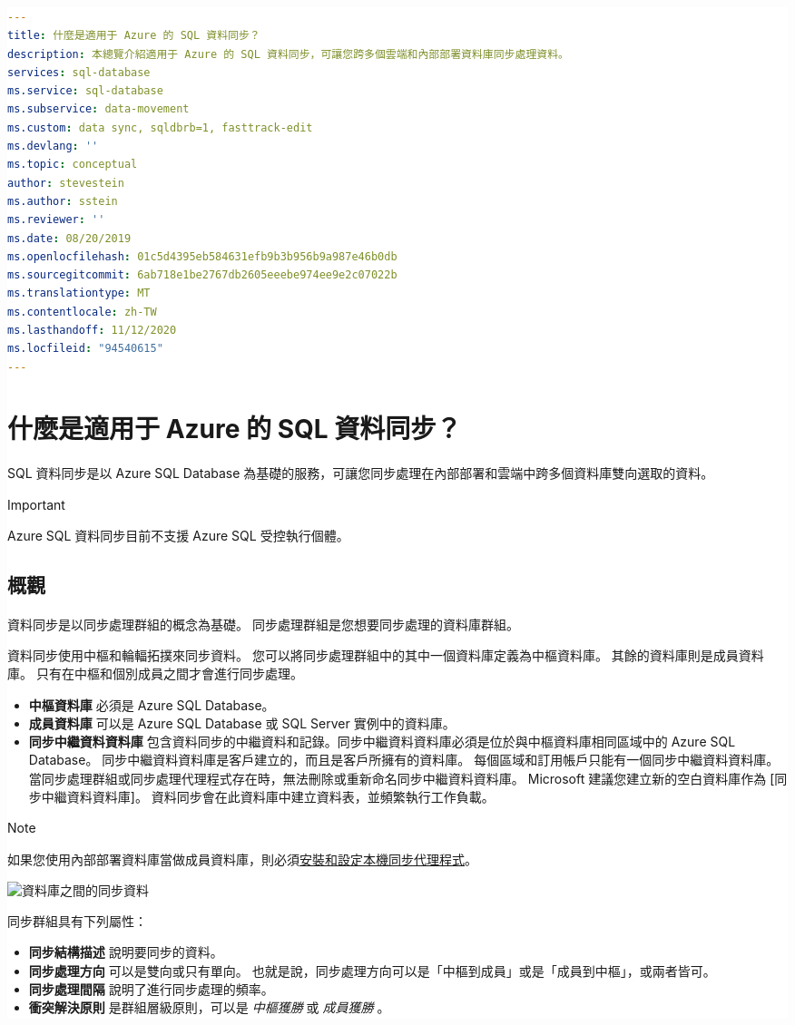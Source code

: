 ```yaml
---
title: 什麼是適用于 Azure 的 SQL 資料同步？
description: 本總覽介紹適用于 Azure 的 SQL 資料同步，可讓您跨多個雲端和內部部署資料庫同步處理資料。
services: sql-database
ms.service: sql-database
ms.subservice: data-movement
ms.custom: data sync, sqldbrb=1, fasttrack-edit
ms.devlang: ''
ms.topic: conceptual
author: stevestein
ms.author: sstein
ms.reviewer: ''
ms.date: 08/20/2019
ms.openlocfilehash: 01c5d4395eb584631efb9b3b956b9a987e46b0db
ms.sourcegitcommit: 6ab718e1be2767db2605eeebe974ee9e2c07022b
ms.translationtype: MT
ms.contentlocale: zh-TW
ms.lasthandoff: 11/12/2020
ms.locfileid: "94540615"
---
```

# <a name="what-is-sql-data-sync-for-azure"></a>什麼是適用于 Azure 的 SQL 資料同步？

SQL 資料同步是以 Azure SQL Database 為基礎的服務，可讓您同步處理在內部部署和雲端中跨多個資料庫雙向選取的資料。 

> [!IMPORTANT]
> Azure SQL 資料同步目前不支援 Azure SQL 受控執行個體。


## <a name="overview"></a>概觀 

資料同步是以同步處理群組的概念為基礎。 同步處理群組是您想要同步處理的資料庫群組。

資料同步使用中樞和輪輻拓撲來同步資料。 您可以將同步處理群組中的其中一個資料庫定義為中樞資料庫。 其餘的資料庫則是成員資料庫。 只有在中樞和個別成員之間才會進行同步處理。

- **中樞資料庫** 必須是 Azure SQL Database。
- **成員資料庫** 可以是 Azure SQL Database 或 SQL Server 實例中的資料庫。
- **同步中繼資料資料庫** 包含資料同步的中繼資料和記錄。同步中繼資料資料庫必須是位於與中樞資料庫相同區域中的 Azure SQL Database。 同步中繼資料資料庫是客戶建立的，而且是客戶所擁有的資料庫。 每個區域和訂用帳戶只能有一個同步中繼資料資料庫。 當同步處理群組或同步處理代理程式存在時，無法刪除或重新命名同步中繼資料資料庫。 Microsoft 建議您建立新的空白資料庫作為 [同步中繼資料資料庫]。 資料同步會在此資料庫中建立資料表，並頻繁執行工作負載。

> [!NOTE]
> 如果您使用內部部署資料庫當做成員資料庫，則必須[安裝和設定本機同步代理程式](sql-data-sync-sql-server-configure.md#add-on-prem)。

![資料庫之間的同步資料](./media/sql-data-sync-data-sql-server-sql-database/sync-data-overview.png)

同步群組具有下列屬性：

- **同步結構描述** 說明要同步的資料。
- **同步處理方向** 可以是雙向或只有單向。 也就是說，同步處理方向可以是「中樞到成員」或是「成員到中樞」，或兩者皆可。
- **同步處理間隔** 說明了進行同步處理的頻率。
- **衝突解決原則** 是群組層級原則，可以是 *中樞獲勝* 或 *成員獲勝* 。
